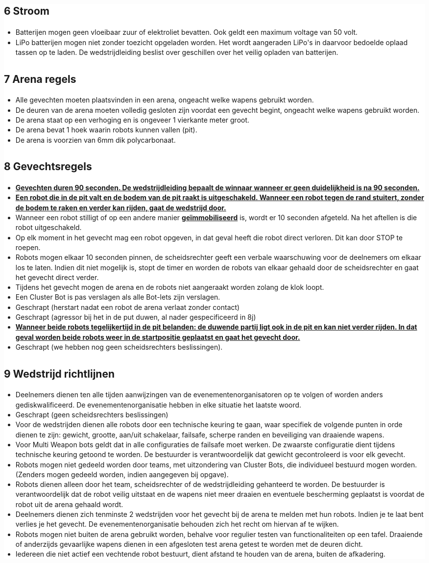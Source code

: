 ## 6 Stroom
  - Batterijen mogen geen vloeibaar zuur of elektroliet bevatten. Ook geldt een maximum voltage van 50 volt.
  - LiPo batterijen mogen niet zonder toezicht opgeladen worden. Het wordt aangeraden LiPo's in daarvoor bedoelde oplaad tassen op te laden. De wedstrijdleiding beslist over geschillen over het veilig opladen van batterijen.

## 7 Arena regels
  - Alle gevechten moeten plaatsvinden in een arena, ongeacht welke wapens gebruikt worden.
  - De deuren van de arena moeten volledig gesloten zijn voordat een gevecht begint, ongeacht welke wapens gebruikt worden.
  - De arena staat op een verhoging en is ongeveer 1 vierkante meter groot.
  - De arena bevat 1 hoek waarin robots kunnen vallen (pit).
  - De arena is voorzien van 6mm dik polycarbonaat.

## 8 Gevechtsregels

- <u>**Gevechten duren 90 seconden. De wedstrijdleiding bepaalt de winnaar wanneer er geen duidelijkheid is na 90 seconden.**</u>
- <u>**Een robot die in de pit valt en de bodem van de pit raakt is uitgeschakeld. Wanneer een robot tegen de rand stuitert, zonder de bodem te raken en verder kan rijden, gaat de wedstrijd door.**</u>
- Wanneer een robot stilligt of op een andere manier <u>**geïmmobiliseerd**</u> is, wordt er 10 seconden afgeteld. Na het aftellen is die robot uitgeschakeld.
- Op elk moment in het gevecht mag een robot opgeven, in dat geval heeft die robot direct verloren. Dit kan door STOP te roepen.
- Robots mogen elkaar 10 seconden pinnen, de scheidsrechter geeft een verbale waarschuwing voor de deelnemers om elkaar los te laten. Indien dit niet mogelijk is, stopt de timer en worden de robots van elkaar gehaald door de scheidsrechter en gaat het gevecht direct verder.
- Tijdens het gevecht mogen de arena en de robots niet aangeraakt worden zolang de klok loopt.
- Een Cluster Bot is pas verslagen als alle Bot-lets zijn verslagen.
- Geschrapt (herstart nadat een robot de arena verlaat zonder contact)
- Geschrapt (agressor bij het in de put duwen, al nader gespecificeerd in 8j)
- <u>**Wanneer beide robots tegelijkertijd in de pit belanden: de duwende partij ligt ook in de pit en kan niet verder rijden. In dat geval worden beide robots weer in de startpositie geplaatst en gaat het gevecht door.**</u>
- Geschrapt (we hebben nog geen scheidsrechters beslissingen).

## 9 Wedstrijd richtlijnen
  - Deelnemers dienen ten alle tijden aanwijzingen van de evenementenorganisatoren op te volgen of worden anders gediskwalificeerd. De evenementenorganisatie hebben in elke situatie het laatste woord.
  - Geschrapt (geen scheidsrechters beslissingen)
  - Voor de wedstrijden dienen alle robots door een technische keuring te gaan, waar specifiek de volgende punten in orde dienen te zijn: gewicht, grootte, aan/uit schakelaar, failsafe, scherpe randen en beveiliging van draaiende wapens.
  - Voor Multi Weapon bots geldt dat in alle configuraties de failsafe moet werken. De zwaarste configuratie dient tijdens technische keuring getoond te worden. De bestuurder is verantwoordelijk dat gewicht gecontroleerd is voor elk gevecht.
  - Robots mogen niet gedeeld worden door teams, met uitzondering van Cluster Bots, die individueel bestuurd mogen worden. (Zenders mogen gedeeld worden, indien aangegeven bij opgave).
  - Robots dienen alleen door het team, scheidsrechter of de wedstrijdleiding gehanteerd te worden. De bestuurder is verantwoordelijk dat de robot veilig uitstaat en de wapens niet meer draaien en eventuele bescherming geplaatst is voordat de robot uit de arena gehaald wordt.
  - Deelnemers dienen zich tenminste 2 wedstrijden voor het gevecht bij de arena te melden met hun robots. Indien je te laat bent verlies je het gevecht. De evenementenorganisatie behouden zich het recht om hiervan af te wijken.
  - Robots mogen niet buiten de arena gebruikt worden, behalve voor regulier testen van functionaliteiten op een tafel. Draaiende of anderzijds gevaarlijke wapens dienen in een afgesloten test arena getest te worden met de deuren dicht.
  - Iedereen die niet actief een vechtende robot bestuurt, dient afstand te houden van de arena, buiten de afkadering.